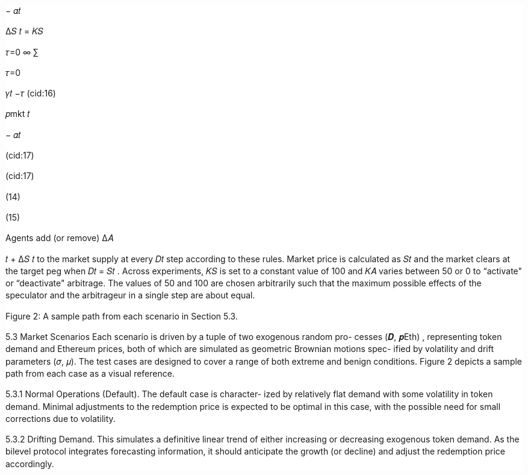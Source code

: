 − 𝛼𝑡

Δ𝑆
𝑡 = 𝐾𝑆

𝜏=0
∞
∑︁

𝜏=0

𝛾𝑡 −𝜏 (cid:16)

𝑝mkt
𝑡

− 𝛼𝑡

(cid:17)

(cid:17)

(14)

(15)

Agents add (or remove) Δ𝐴

𝑡 + Δ𝑆
𝑡 to the market supply at every
𝐷𝑡
step according to these rules. Market price is calculated as
𝑆𝑡
and the market clears at the target peg when 𝐷𝑡 = 𝑆𝑡 . Across
experiments, 𝐾𝑆 is set to a constant value of 100 and 𝐾𝐴 varies
between 50 or 0 to “activate" or “deactivate" arbitrage. The values of
50 and 100 are chosen arbitrarily such that the maximum possible
effects of the speculator and the arbitrageur in a single step are
about equal.

Figure 2: A sample path from each scenario in Section 5.3.

5.3 Market Scenarios
Each scenario is driven by a tuple of two exogenous random pro-
cesses (𝑫, 𝒑Eth) , representing token demand and Ethereum prices,
both of which are simulated as geometric Brownian motions spec-
ified by volatility and drift parameters (𝜎, 𝜇). The test cases are
designed to cover a range of both extreme and benign conditions.
Figure 2 depicts a sample path from each case as a visual reference.

5.3.1 Normal Operations (Default). The default case is character-
ized by relatively flat demand with some volatility in token demand.
Minimal adjustments to the redemption price is expected to be
optimal in this case, with the possible need for small corrections
due to volatility.

5.3.2 Drifting Demand. This simulates a definitive linear trend
of either increasing or decreasing exogenous token demand. As
the bilevel protocol integrates forecasting information, it should
anticipate the growth (or decline) and adjust the redemption price
accordingly.
